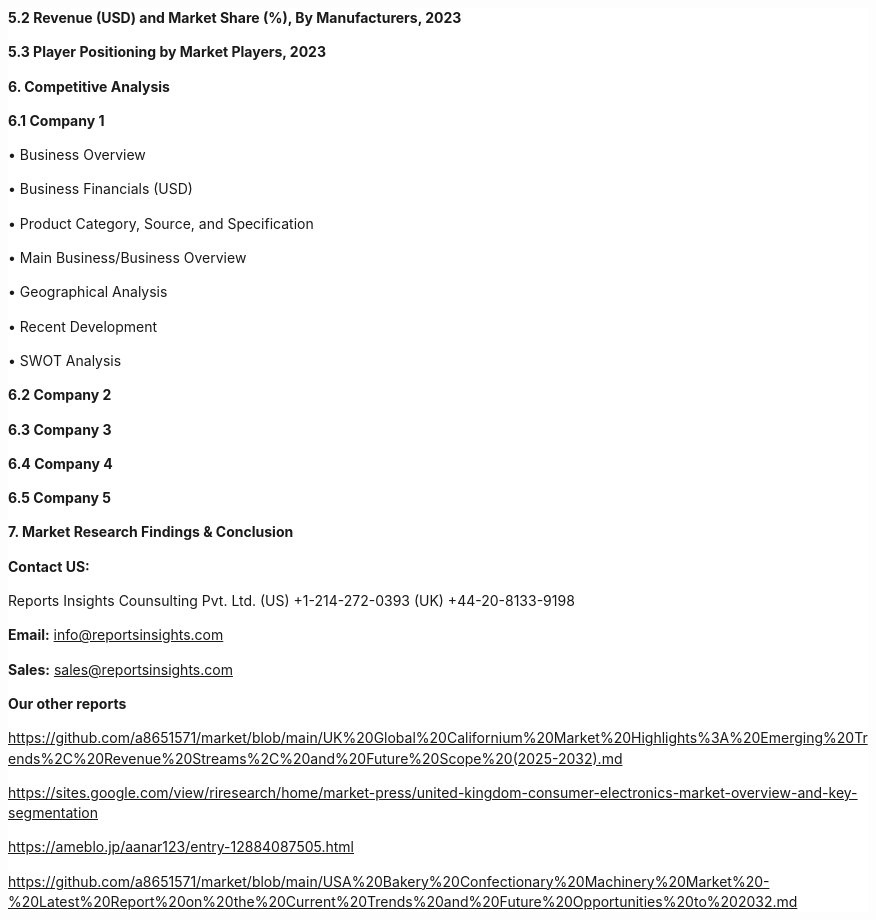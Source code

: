 <strong>5.2 Revenue (USD) and Market Share (%), By Manufacturers, 2023</strong>

<strong>5.3 Player Positioning by Market Players, 2023</strong>

<strong>6. Competitive Analysis</strong>

<strong>6.1 Company 1</strong>

• Business Overview

• Business Financials (USD)

• Product Category, Source, and Specification

• Main Business/Business Overview

• Geographical Analysis

• Recent Development

• SWOT Analysis

<strong>6.2 Company 2</strong>

<strong>6.3 Company 3</strong>

<strong>6.4 Company 4</strong>

<strong>6.5 Company 5</strong>

<strong>7. Market Research Findings &amp; Conclusion</strong>

<strong>Contact US:</strong>

Reports Insights Counsulting Pvt. Ltd.
(US) +1-214-272-0393
(UK) +44-20-8133-9198
<p class=""""><b>Email:</b> <a href=mailto:info@reportsinsights.com>info@reportsinsights.com</a></p>
<p class=""""><b>Sales:</b> <a href=mailto:sales@reportsinsights.com>sales@reportsinsights.com</a></p>

<strong>Our other reports</strong>

<a href=https://github.com/a8651571/market/blob/main/UK%20Global%20Californium%20Market%20Highlights%3A%20Emerging%20Trends%2C%20Revenue%20Streams%2C%20and%20Future%20Scope%20(2025-2032).md>https://github.com/a8651571/market/blob/main/UK%20Global%20Californium%20Market%20Highlights%3A%20Emerging%20Trends%2C%20Revenue%20Streams%2C%20and%20Future%20Scope%20(2025-2032).md</a>

<a href=https://sites.google.com/view/riresearch/home/market-press/united-kingdom-consumer-electronics-market-overview-and-key-segmentation>https://sites.google.com/view/riresearch/home/market-press/united-kingdom-consumer-electronics-market-overview-and-key-segmentation</a>

<a href=https://ameblo.jp/aanar123/entry-12884087505.html>https://ameblo.jp/aanar123/entry-12884087505.html</a>

<a href=https://github.com/a8651571/market/blob/main/USA%20Bakery%20Confectionary%20Machinery%20Market%20-%20Latest%20Report%20on%20the%20Current%20Trends%20and%20Future%20Opportunities%20to%202032.md>https://github.com/a8651571/market/blob/main/USA%20Bakery%20Confectionary%20Machinery%20Market%20-%20Latest%20Report%20on%20the%20Current%20Trends%20and%20Future%20Opportunities%20to%202032.md</a>
